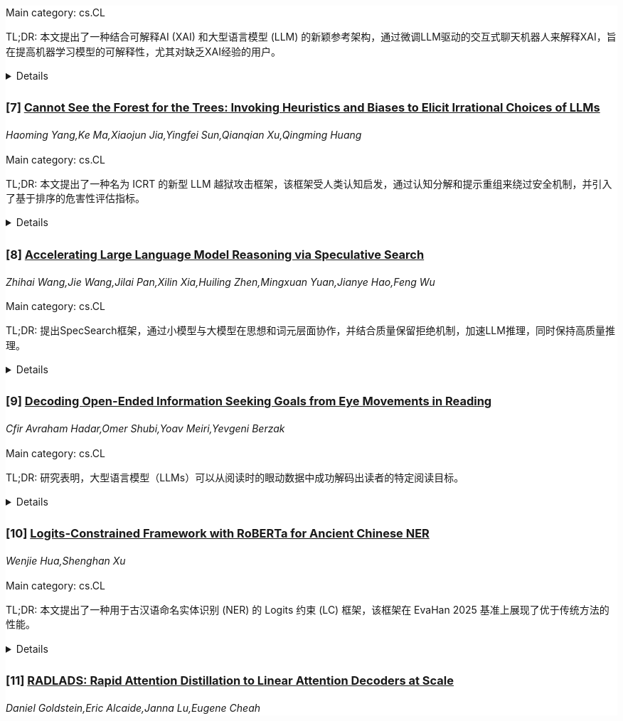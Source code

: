 Main category: cs.CL

TL;DR: 本文提出了一种结合可解释AI (XAI) 和大型语言模型 (LLM) 的新颖参考架构，通过微调LLM驱动的交互式聊天机器人来解释XAI，旨在提高机器学习模型的可解释性，尤其对缺乏XAI经验的用户。


<details><summary>Details</summary></details>


### [7] [Cannot See the Forest for the Trees: Invoking Heuristics and Biases to Elicit Irrational Choices of LLMs](https://arxiv.org/abs/2505.02862)
*Haoming Yang,Ke Ma,Xiaojun Jia,Yingfei Sun,Qianqian Xu,Qingming Huang*

Main category: cs.CL

TL;DR: 本文提出了一种名为 ICRT 的新型 LLM 越狱攻击框架，该框架受人类认知启发，通过认知分解和提示重组来绕过安全机制，并引入了基于排序的危害性评估指标。


<details><summary>Details</summary></details>


### [8] [Accelerating Large Language Model Reasoning via Speculative Search](https://arxiv.org/abs/2505.02865)
*Zhihai Wang,Jie Wang,Jilai Pan,Xilin Xia,Huiling Zhen,Mingxuan Yuan,Jianye Hao,Feng Wu*

Main category: cs.CL

TL;DR: 提出SpecSearch框架，通过小模型与大模型在思想和词元层面协作，并结合质量保留拒绝机制，加速LLM推理，同时保持高质量推理。


<details><summary>Details</summary></details>


### [9] [Decoding Open-Ended Information Seeking Goals from Eye Movements in Reading](https://arxiv.org/abs/2505.02872)
*Cfir Avraham Hadar,Omer Shubi,Yoav Meiri,Yevgeni Berzak*

Main category: cs.CL

TL;DR: 研究表明，大型语言模型（LLMs）可以从阅读时的眼动数据中成功解码出读者的特定阅读目标。


<details><summary>Details</summary></details>


### [10] [Logits-Constrained Framework with RoBERTa for Ancient Chinese NER](https://arxiv.org/abs/2505.02983)
*Wenjie Hua,Shenghan Xu*

Main category: cs.CL

TL;DR: 本文提出了一种用于古汉语命名实体识别 (NER) 的 Logits 约束 (LC) 框架，该框架在 EvaHan 2025 基准上展现了优于传统方法的性能。


<details><summary>Details</summary></details>


### [11] [RADLADS: Rapid Attention Distillation to Linear Attention Decoders at Scale](https://arxiv.org/abs/2505.03005)
*Daniel Goldstein,Eric Alcaide,Janna Lu,Eugene Cheah*
